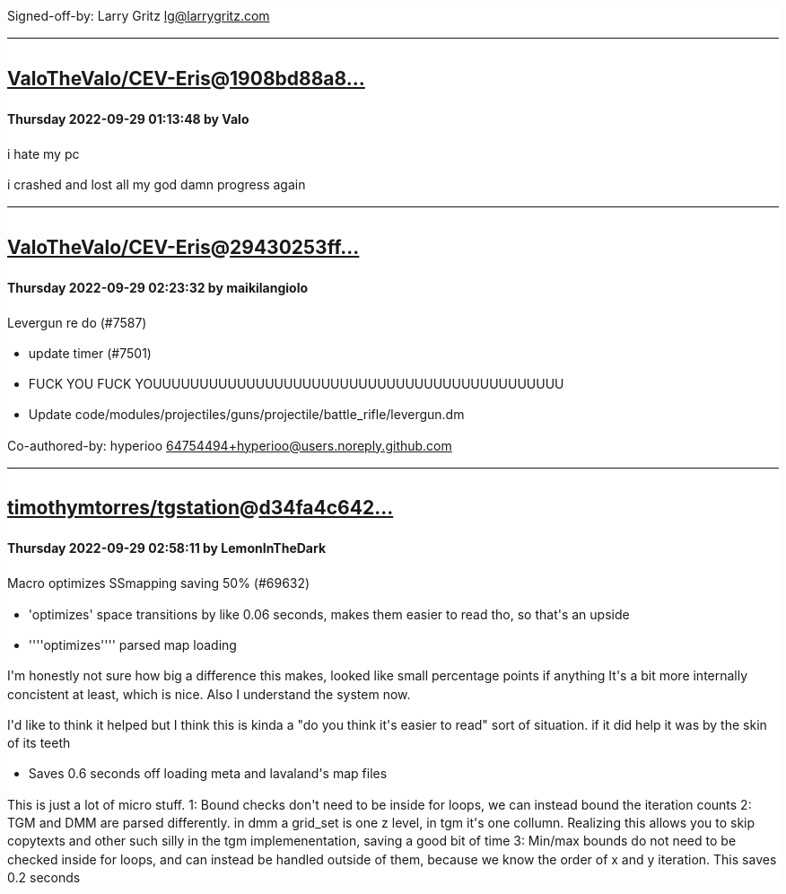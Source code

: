 Signed-off-by: Larry Gritz <lg@larrygritz.com>

---
## [ValoTheValo/CEV-Eris](https://github.com/ValoTheValo/CEV-Eris)@[1908bd88a8...](https://github.com/ValoTheValo/CEV-Eris/commit/1908bd88a830c18782406694e4d5e1ed0dd40a68)
#### Thursday 2022-09-29 01:13:48 by Valo

i hate my pc

i crashed and lost all my god damn progress again

---
## [ValoTheValo/CEV-Eris](https://github.com/ValoTheValo/CEV-Eris)@[29430253ff...](https://github.com/ValoTheValo/CEV-Eris/commit/29430253ffa7c3394df438c922c3827bfbf79f51)
#### Thursday 2022-09-29 02:23:32 by maikilangiolo

Levergun re do (#7587)

* update timer (#7501)

* FUCK YOU FUCK YOUUUUUUUUUUUUUUUUUUUUUUUUUUUUUUUUUUUUUUUUUUUU

* Update code/modules/projectiles/guns/projectile/battle_rifle/levergun.dm

Co-authored-by: hyperioo <64754494+hyperioo@users.noreply.github.com>

---
## [timothymtorres/tgstation](https://github.com/timothymtorres/tgstation)@[d34fa4c642...](https://github.com/timothymtorres/tgstation/commit/d34fa4c642839215df5ba985d098a04e4d555b5b)
#### Thursday 2022-09-29 02:58:11 by LemonInTheDark

Macro optimizes SSmapping saving 50%  (#69632)

* 'optimizes' space transitions by like 0.06 seconds, makes them easier to read tho, so that's an upside

* ''''optimizes'''' parsed map loading

I'm honestly not sure how big a difference this makes, looked like small
percentage points if anything
It's a bit more internally concistent at least, which is nice. Also I
understand the system now.

I'd like to think it helped but I think this is kinda a "do you think
it's easier to read" sort of situation. if it did help it was by the
skin of its teeth

* Saves 0.6 seconds off loading meta and lavaland's map files

This is just a lot of micro stuff.
1: Bound checks don't need to be inside for loops, we can instead bound the iteration counts
2: TGM and DMM are parsed differently. in dmm a grid_set is one z level,
   in tgm it's one collumn. Realizing this allows you to skip copytexts and
   other such silly in the tgm implemenentation, saving a good bit of time
3: Min/max bounds do not need to be checked inside for loops, and can
   instead be handled outside of them, because we know the order of x
   and y iteration. This saves 0.2 seconds
